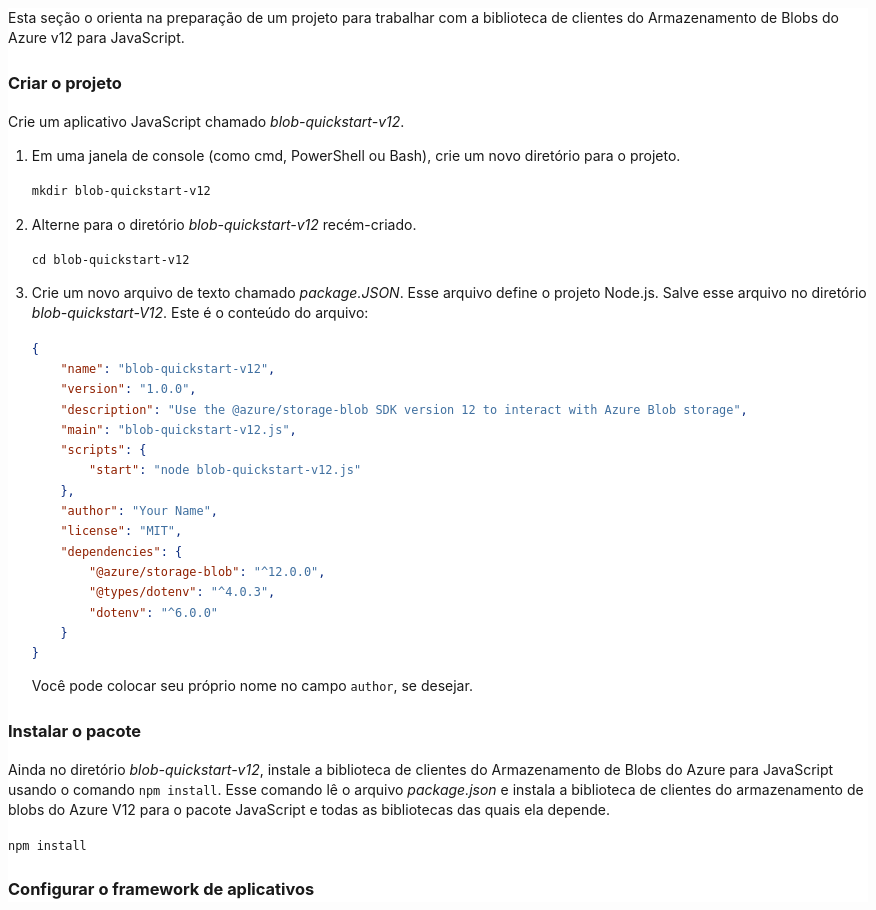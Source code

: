 Esta seção o orienta na preparação de um projeto para trabalhar com a biblioteca de clientes do Armazenamento de Blobs do Azure v12 para JavaScript.

### <a name="create-the-project"></a>Criar o projeto

Crie um aplicativo JavaScript chamado *blob-quickstart-v12*.

1. Em uma janela de console (como cmd, PowerShell ou Bash), crie um novo diretório para o projeto.

    ```console
    mkdir blob-quickstart-v12
    ```

1. Alterne para o diretório *blob-quickstart-v12* recém-criado.

    ```console
    cd blob-quickstart-v12
    ```

1. Crie um novo arquivo de texto chamado *package.JSON*. Esse arquivo define o projeto Node.js. Salve esse arquivo no diretório *blob-quickstart-V12*. Este é o conteúdo do arquivo:

    ```json
    {
        "name": "blob-quickstart-v12",
        "version": "1.0.0",
        "description": "Use the @azure/storage-blob SDK version 12 to interact with Azure Blob storage",
        "main": "blob-quickstart-v12.js",
        "scripts": {
            "start": "node blob-quickstart-v12.js"
        },
        "author": "Your Name",
        "license": "MIT",
        "dependencies": {
            "@azure/storage-blob": "^12.0.0",
            "@types/dotenv": "^4.0.3",
            "dotenv": "^6.0.0"
        }
    }
    ```

    Você pode colocar seu próprio nome no campo `author`, se desejar.

### <a name="install-the-package"></a>Instalar o pacote

Ainda no diretório *blob-quickstart-v12*, instale a biblioteca de clientes do Armazenamento de Blobs do Azure para JavaScript usando o comando `npm install`. Esse comando lê o arquivo *package.json* e instala a biblioteca de clientes do armazenamento de blobs do Azure V12 para o pacote JavaScript e todas as bibliotecas das quais ela depende.

```console
npm install
```

### <a name="set-up-the-app-framework"></a>Configurar o framework de aplicativos
